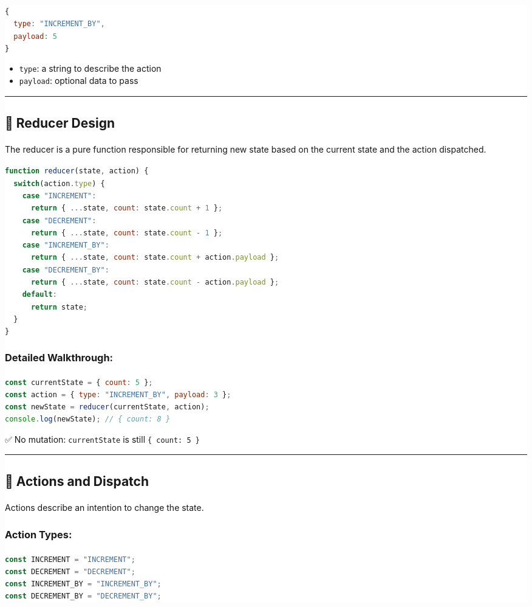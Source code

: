 ```js
{
  type: "INCREMENT_BY",
  payload: 5
}
```

* `type`: a string to describe the action
* `payload`: optional data to pass

---

## 🔁 Reducer Design

The reducer is a pure function responsible for returning new state based on the current state and the action dispatched.

```js
function reducer(state, action) {
  switch(action.type) {
    case "INCREMENT":
      return { ...state, count: state.count + 1 };
    case "DECREMENT":
      return { ...state, count: state.count - 1 };
    case "INCREMENT_BY":
      return { ...state, count: state.count + action.payload };
    case "DECREMENT_BY":
      return { ...state, count: state.count - action.payload };
    default:
      return state;
  }
}
```

### Detailed Walkthrough:

```js
const currentState = { count: 5 };
const action = { type: "INCREMENT_BY", payload: 3 };
const newState = reducer(currentState, action);
console.log(newState); // { count: 8 }
```

✅ No mutation: `currentState` is still `{ count: 5 }`

---

## 🚀 Actions and Dispatch

Actions describe an intention to change the state.

### Action Types:

```js
const INCREMENT = "INCREMENT";
const DECREMENT = "DECREMENT";
const INCREMENT_BY = "INCREMENT_BY";
const DECREMENT_BY = "DECREMENT_BY";
```
